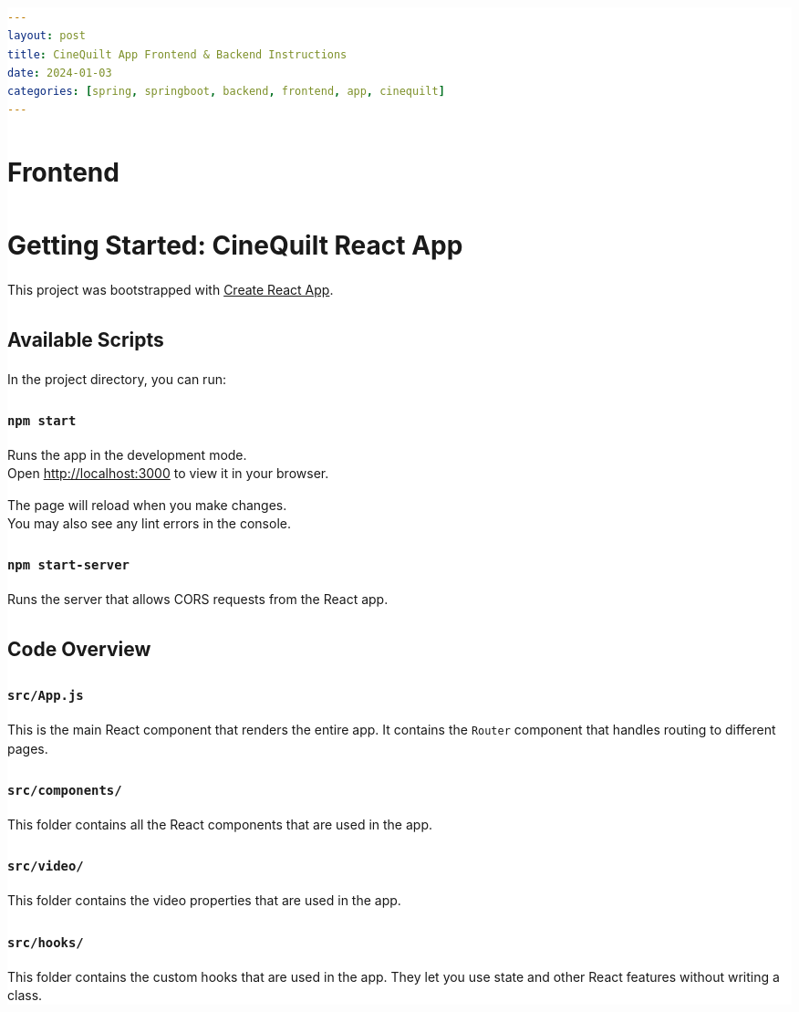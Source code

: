 ```yaml
---
layout: post
title: CineQuilt App Frontend & Backend Instructions
date: 2024-01-03
categories: [spring, springboot, backend, frontend, app, cinequilt]
---
```


# Frontend

# Getting Started: CineQuilt React App

This project was bootstrapped with [Create React App](https://github.com/facebook/create-react-app).

## Available Scripts

In the project directory, you can run:

### `npm start`

Runs the app in the development mode.\
Open [http://localhost:3000](http://localhost:3000) to view it in your browser.

The page will reload when you make changes.\
You may also see any lint errors in the console.

### `npm start-server`

Runs the server that allows CORS requests from the React app.

## Code Overview

### `src/App.js`

This is the main React component that renders the entire app. It contains the `Router` component that handles routing to different pages.

### `src/components/`

This folder contains all the React components that are used in the app.

### `src/video/`

This folder contains the video properties that are used in the app.

### `src/hooks/`

This folder contains the custom hooks that are used in the app. 
They let you use state and other React features without writing a class.
